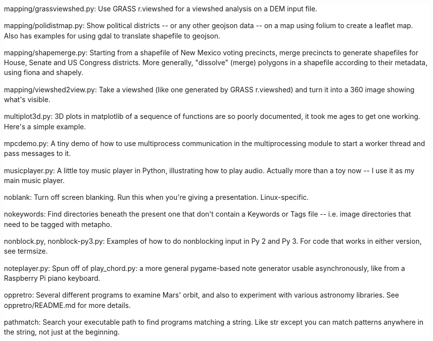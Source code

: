 mapping/grassviewshed.py:
    Use GRASS r.viewshed for a viewshed analysis on a DEM input file.

mapping/polidistmap.py:
    Show political districts -- or any other geojson data -- on a map
    using folium to create a leaflet map.
    Also has examples for using gdal to translate shapefile to geojson.

mapping/shapemerge.py:
    Starting from a shapefile of New Mexico voting precincts, merge precincts
    to generate     shapefiles for House, Senate and US Congress districts.
    More generally, "dissolve" (merge) polygons in a shapefile according
    to their metadata, using fiona and shapely.

mapping/viewshed2view.py:
    Take a viewshed (like one generated by GRASS r.viewshed) and
    turn it into a 360 image showing what's visible.

multiplot3d.py:
    3D plots in matplotlib of a sequence of functions are so poorly
    documented, it took me ages to get one working. Here's a simple example.

mpcdemo.py:
    A tiny demo of how to use multiprocess communication in the
    multiprocessing module to start a worker thread and pass messages
    to it.

musicplayer.py:
    A little toy music player in Python, illustrating how to play audio.
    Actually more than a toy now -- I use it as my main music player.

noblank:
    Turn off screen blanking. Run this when you're giving a presentation.
    Linux-specific.

nokeywords:
    Find directories beneath the present one that don't contain a
    Keywords or Tags file -- i.e. image directories that need to be tagged
    with metapho.

nonblock.py, nonblock-py3.py:
    Examples of how to do nonblocking input in Py 2 and Py 3.
    For code that works in either version, see termsize.

noteplayer.py:
    Spun off of play_chord.py: a more general pygame-based  note generator
    usable asynchronously, like from a Raspberry Pi piano keyboard.

oppretro:
    Several different programs to examine Mars' orbit, and also to
    experiment with various astronomy libraries. See oppretro/README.md
    for more details.

pathmatch:
    Search your executable path to find programs matching a string.
    Like str<tab> except you can match patterns anywhere in the
    string, not just at the beginning.
